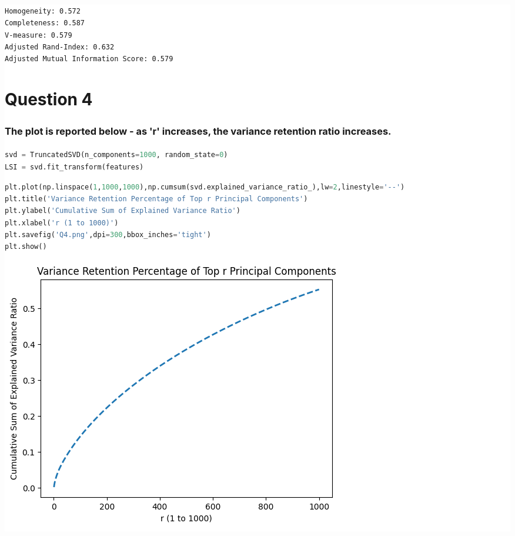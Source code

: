     Homogeneity: 0.572
    Completeness: 0.587
    V-measure: 0.579
    Adjusted Rand-Index: 0.632
    Adjusted Mutual Information Score: 0.579
    

# Question 4

### The plot is reported below - as 'r' increases, the variance retention ratio increases.


```python
svd = TruncatedSVD(n_components=1000, random_state=0)
LSI = svd.fit_transform(features)
```


```python
plt.plot(np.linspace(1,1000,1000),np.cumsum(svd.explained_variance_ratio_),lw=2,linestyle='--')
plt.title('Variance Retention Percentage of Top r Principal Components')
plt.ylabel('Cumulative Sum of Explained Variance Ratio')
plt.xlabel('r (1 to 1000)')
plt.savefig('Q4.png',dpi=300,bbox_inches='tight')
plt.show()
```


    
![png](solution_abhi_files/solution_abhi_15_0.png)
    